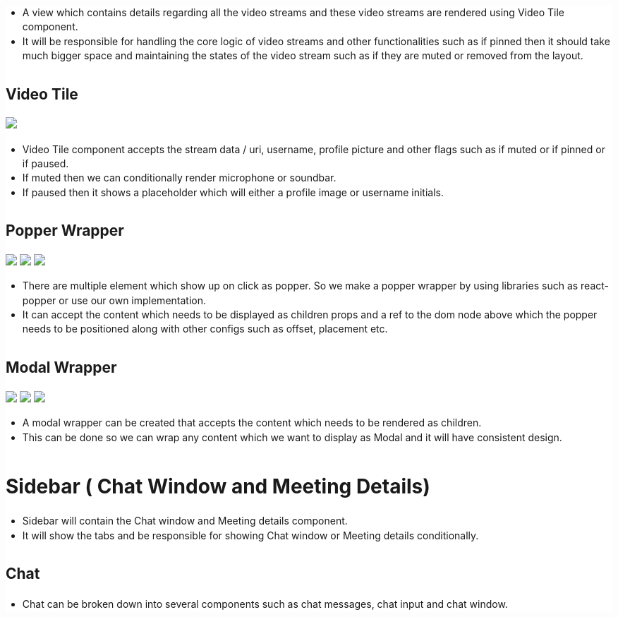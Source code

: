 - A view which contains details regarding all the video streams and these video streams are rendered using Video Tile component.
- It will be responsible for handling the core logic of video streams and other functionalities such as if pinned then it should take much bigger space and maintaining the states of the video stream such as if they are muted or removed from the layout.

## Video Tile

![](https://i.ibb.co/51hJMbc/Video-Tile.png)

- Video Tile component accepts the stream data / uri, username, profile picture and other flags such as if muted or if pinned or if paused.
- If muted then we can conditionally render microphone or soundbar.
- If paused then it shows a placeholder which will either a profile image or username initials.

## Popper Wrapper

![](https://i.ibb.co/c1LbLvf/Meets-Popover1.png)
![](https://i.ibb.co/Y24NhzT/Meets-Popover2.png)
![](https://i.ibb.co/B28WsHr/Meets-Popover.png)

- There are multiple element which show up on click as popper. So we make a popper wrapper by using libraries such as react-popper or use our own implementation.
- It can accept the content which needs to be displayed as children props and a ref to the dom node above which the popper needs to be positioned along with other configs such as offset, placement etc.

## Modal Wrapper

![](https://i.ibb.co/GkJZqxY/Modal3.png)
![](https://i.ibb.co/ZJ1Qx2t/Modal2.png)
![](https://i.ibb.co/GFmbdDG/Modal.png)

- A modal wrapper can be created that accepts the content which needs to be rendered as children.
- This can be done so we can wrap any content which we want to display as Modal and it will have consistent design.

# Sidebar ( Chat Window and Meeting Details)

- Sidebar will contain the Chat window and Meeting details component.
- It will show the tabs and be responsible for showing Chat window or Meeting details conditionally.

## Chat

- Chat can be broken down into several components such as chat messages, chat input and chat window.
